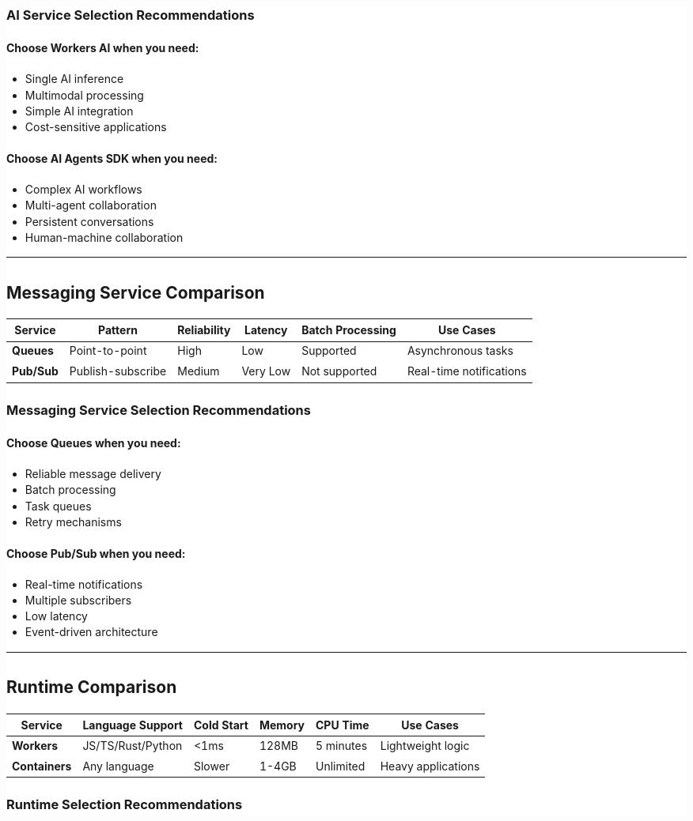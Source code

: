 ### AI Service Selection Recommendations

#### Choose Workers AI when you need:
- Single AI inference
- Multimodal processing
- Simple AI integration
- Cost-sensitive applications

#### Choose AI Agents SDK when you need:
- Complex AI workflows
- Multi-agent collaboration
- Persistent conversations
- Human-machine collaboration

---

## Messaging Service Comparison

| Service | Pattern | Reliability | Latency | Batch Processing | Use Cases |
|---------|---------|-------------|---------|------------------|-----------|
| **Queues** | Point-to-point | High | Low | Supported | Asynchronous tasks |
| **Pub/Sub** | Publish-subscribe | Medium | Very Low | Not supported | Real-time notifications |

### Messaging Service Selection Recommendations

#### Choose Queues when you need:
- Reliable message delivery
- Batch processing
- Task queues
- Retry mechanisms

#### Choose Pub/Sub when you need:
- Real-time notifications
- Multiple subscribers
- Low latency
- Event-driven architecture

---

## Runtime Comparison

| Service | Language Support | Cold Start | Memory | CPU Time | Use Cases |
|---------|------------------|------------|--------|----------|-----------|
| **Workers** | JS/TS/Rust/Python | <1ms | 128MB | 5 minutes | Lightweight logic |
| **Containers** | Any language | Slower | 1-4GB | Unlimited | Heavy applications |

### Runtime Selection Recommendations
